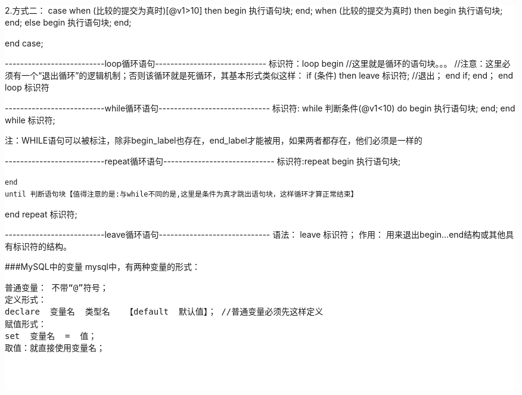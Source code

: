 2.方式二：
case 
	when (比较的提交为真时)[@v1>10] then 
		begin
			执行语句块;
		end;
	when (比较的提交为真时) then 
		begin
			执行语句块;
		end;
	else 
		begin
			执行语句块;
		end;

end case;


--------------------------loop循环语句-----------------------------
标识符：loop
	begin
	//这里就是循环的语句块。。。
	//注意：这里必须有一个“退出循环”的逻辑机制；否则该循环就是死循环，其基本形式类似这样：
		if (条件) then
			leave  标识符;	//退出；
		end  if;
	end；
end  loop  标识符

--------------------------while循环语句-----------------------------
标识符: while 判断条件(@v1<10) do
	begin
		执行语句块;
	end;
end while 标识符;

注：WHILE语句可以被标注，除非begin_label也存在，end_label才能被用，如果两者都存在，他们必须是一样的

--------------------------repeat循环语句-----------------------------
标识符:repeat
	begin
		执行语句块;
		
	end
	until 判断语句块【值得注意的是:与while不同的是,这里是条件为真才跳出语句块，这样循环才算正常结束】
end repeat 标识符;

--------------------------leave循环语句-----------------------------
语法：
leave 标识符； 
作用：
用来退出begin...end结构或其他具有标识符的结构。
</pre>


###MySQL中的变量
mysql中，有两种变量的形式：
<pre>
普通变量： 不带“@”符号；
定义形式：	
declare  变量名  类型名   【default  默认值】；	//普通变量必须先这样定义
赋值形式：
set  变量名  =  值；
取值：就直接使用变量名；
